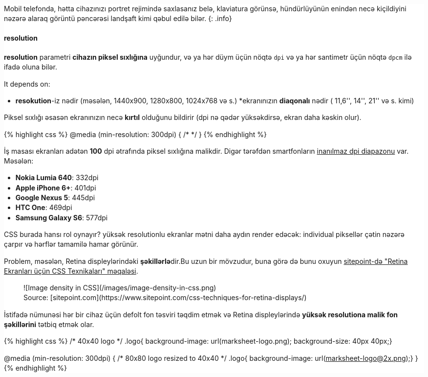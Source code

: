 Mobil telefonda, hətta cihazınızı portret rejimində saxlasanız belə, klaviatura görünsə, hündürlüyünün enindən necə kiçildiyini nəzərə alaraq görüntü pəncərəsi landşaft kimi qəbul edilə bilər.
{: .info}

#### resolution

**resolution** parametri **cihazın piksel sıxlığına** uyğundur, və ya hər düym üçün nöqtə `dpi` və ya hər santimetr üçün nöqtə `dpcm` ilə ifadə oluna bilər.

It depends on:

* **resokution**-iz nədir (məsələn, 1440x900, 1280x800, 1024x768 və s.)
*ekranınızın **diaqonalı** nədir ( 11,6'', 14'', 21'' və s. kimi)

Piksel sıxlığı əsasən ekranınızın necə **kırtıl** olduğunu bildirir (dpi nə qədər yüksəkdirsə, ekran daha kəskin olur).

{% highlight css %}
@media (min-resolution: 300dpi) {
  /* */
}
{% endhighlight %}

İş masası ekranları adətən **100** dpi ətrafında piksel sıxlığına malikdir. Digər tərəfdən smartfonların [inanılmaz dpi diapazonu](https://dpi.lv/) var. Məsələn:

* **Nokia Lumia 640**: 332dpi
* **Apple iPhone 6+**: 401dpi
* **Google Nexus 5**: 445dpi
* **HTC One**: 469dpi
* **Samsung Galaxy S6**: 577dpi

CSS burada hansı rol oynayır? yüksək resolutionlu ekranlar mətni daha aydın render edəcək: individual piksellər çətin nəzərə çarpır və hərflər tamamilə hamar görünür.

Problem, məsələn, Retina displeylərindəki **şəkillərlə**dir.Bu uzun bir mövzudur, buna görə də bunu oxuyun [sitepoint-də "Retina Ekranları üçün CSS Texnikaları" məqaləsi](https://www.sitepoint.com/css-techniques-for-retina-displays/).

<figure markdown="1">
![Image density in CSS](/images/image-density-in-css.png)
<figcaption markdown="1">
Source: [sitepoint.com](https://www.sitepoint.com/css-techniques-for-retina-displays/)
</figcaption>
</figure>

İstifadə nümunəsi hər bir cihaz üçün defolt fon təsviri təqdim etmək və Retina displeylərində **yüksək resolutiona malik fon şəkillərini** tətbiq etmək olar.

{% highlight css %}
/* 40x40 logo */
.logo{ background-image: url(marksheet-logo.png); background-size: 40px 40px;}

@media (min-resolution: 300dpi) {
  /* 80x80 logo resized to 40x40 */
  .logo{ background-image: url(marksheet-logo@2x.png);}
}
{% endhighlight %}

